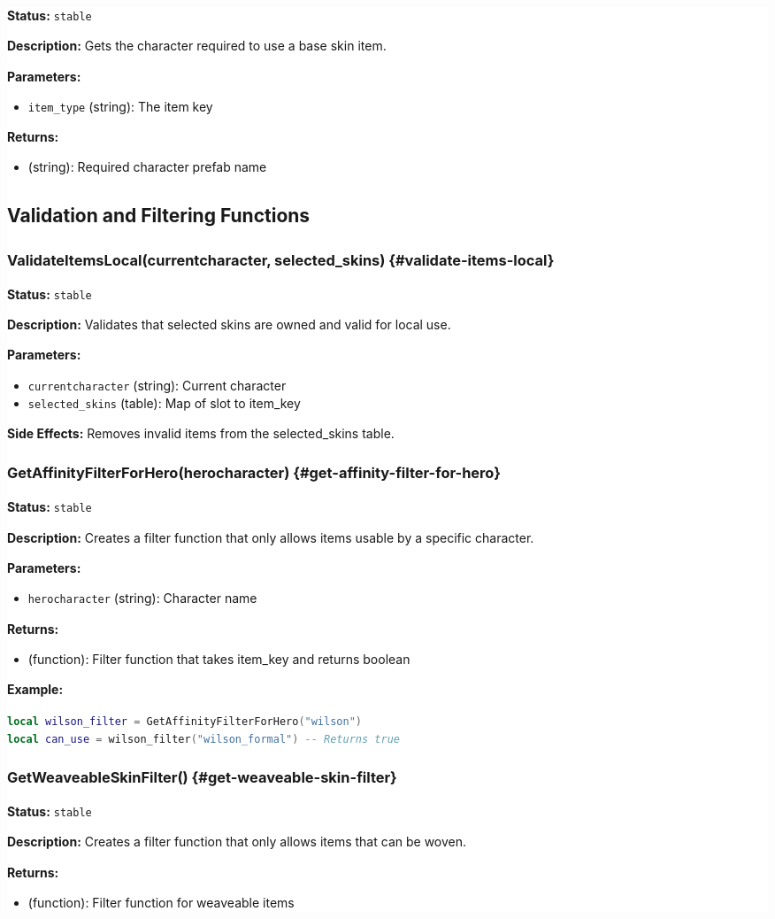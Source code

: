 **Status:** `stable`

**Description:**
Gets the character required to use a base skin item.

**Parameters:**
- `item_type` (string): The item key

**Returns:**
- (string): Required character prefab name

## Validation and Filtering Functions

### ValidateItemsLocal(currentcharacter, selected_skins) {#validate-items-local}

**Status:** `stable`

**Description:**
Validates that selected skins are owned and valid for local use.

**Parameters:**
- `currentcharacter` (string): Current character
- `selected_skins` (table): Map of slot to item_key

**Side Effects:**
Removes invalid items from the selected_skins table.

### GetAffinityFilterForHero(herocharacter) {#get-affinity-filter-for-hero}

**Status:** `stable`

**Description:**
Creates a filter function that only allows items usable by a specific character.

**Parameters:**
- `herocharacter` (string): Character name

**Returns:**
- (function): Filter function that takes item_key and returns boolean

**Example:**
```lua
local wilson_filter = GetAffinityFilterForHero("wilson")
local can_use = wilson_filter("wilson_formal") -- Returns true
```

### GetWeaveableSkinFilter() {#get-weaveable-skin-filter}

**Status:** `stable`

**Description:**
Creates a filter function that only allows items that can be woven.

**Returns:**
- (function): Filter function for weaveable items
